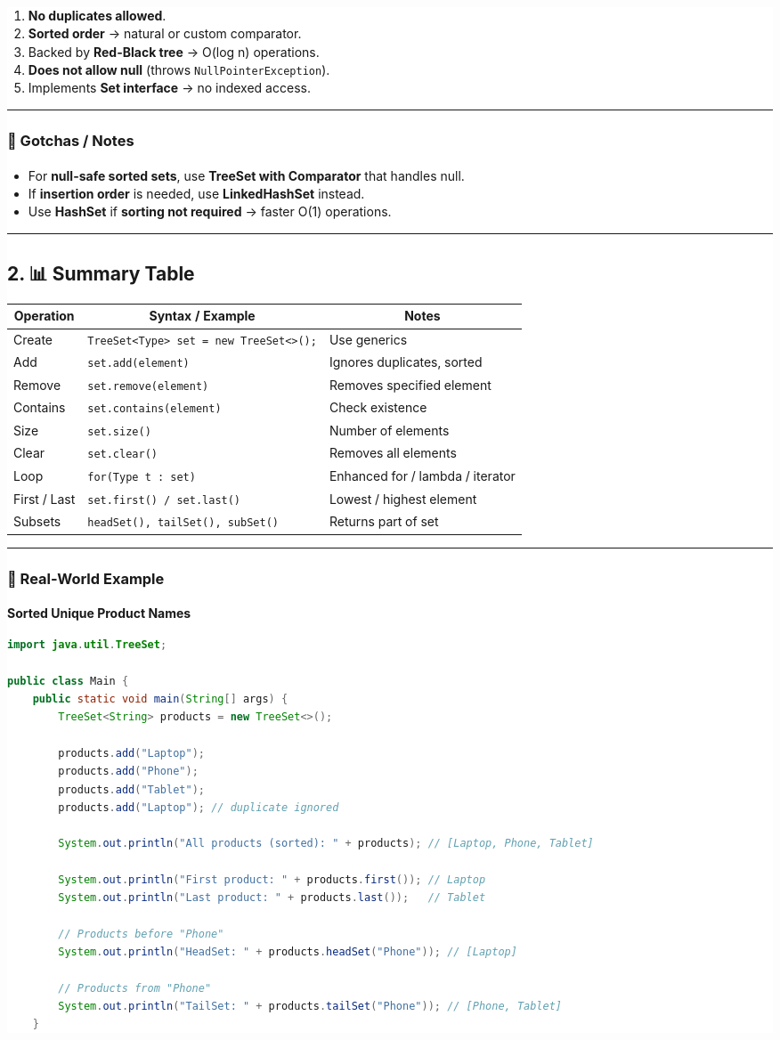 1. **No duplicates allowed**.
2. **Sorted order** → natural or custom comparator.
3. Backed by **Red-Black tree** → O(log n) operations.
4. **Does not allow null** (throws `NullPointerException`).
5. Implements **Set interface** → no indexed access.

---

### 🔹 Gotchas / Notes

- For **null-safe sorted sets**, use **TreeSet with Comparator** that handles null.
- If **insertion order** is needed, use **LinkedHashSet** instead.
- Use **HashSet** if **sorting not required** → faster O(1) operations.

---

## 2. 📊 Summary Table

|Operation|Syntax / Example|Notes|
|---|---|---|
|Create|`TreeSet<Type> set = new TreeSet<>();`|Use generics|
|Add|`set.add(element)`|Ignores duplicates, sorted|
|Remove|`set.remove(element)`|Removes specified element|
|Contains|`set.contains(element)`|Check existence|
|Size|`set.size()`|Number of elements|
|Clear|`set.clear()`|Removes all elements|
|Loop|`for(Type t : set)`|Enhanced for / lambda / iterator|
|First / Last|`set.first() / set.last()`|Lowest / highest element|
|Subsets|`headSet(), tailSet(), subSet()`|Returns part of set|

---

### 🔹 Real-World Example

**Sorted Unique Product Names**

```Java
import java.util.TreeSet;

public class Main {
    public static void main(String[] args) {
        TreeSet<String> products = new TreeSet<>();

        products.add("Laptop");
        products.add("Phone");
        products.add("Tablet");
        products.add("Laptop"); // duplicate ignored

        System.out.println("All products (sorted): " + products); // [Laptop, Phone, Tablet]

        System.out.println("First product: " + products.first()); // Laptop
        System.out.println("Last product: " + products.last());   // Tablet

        // Products before "Phone"
        System.out.println("HeadSet: " + products.headSet("Phone")); // [Laptop]

        // Products from "Phone"
        System.out.println("TailSet: " + products.tailSet("Phone")); // [Phone, Tablet]
    }
```
